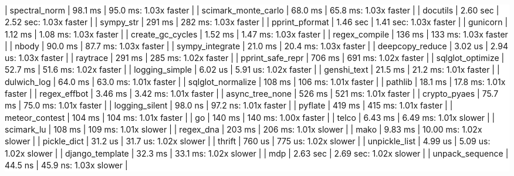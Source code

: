 | spectral_norm           | 98.1 ms                                                | 95.0 ms: 1.03x faster                                                        |
| scimark_monte_carlo     | 68.0 ms                                                | 65.8 ms: 1.03x faster                                                        |
| docutils                | 2.60 sec                                               | 2.52 sec: 1.03x faster                                                       |
| sympy_str               | 291 ms                                                 | 282 ms: 1.03x faster                                                         |
| pprint_pformat          | 1.46 sec                                               | 1.41 sec: 1.03x faster                                                       |
| gunicorn                | 1.12 ms                                                | 1.08 ms: 1.03x faster                                                        |
| create_gc_cycles        | 1.52 ms                                                | 1.47 ms: 1.03x faster                                                        |
| regex_compile           | 136 ms                                                 | 133 ms: 1.03x faster                                                         |
| nbody                   | 90.0 ms                                                | 87.7 ms: 1.03x faster                                                        |
| sympy_integrate         | 21.0 ms                                                | 20.4 ms: 1.03x faster                                                        |
| deepcopy_reduce         | 3.02 us                                                | 2.94 us: 1.03x faster                                                        |
| raytrace                | 291 ms                                                 | 285 ms: 1.02x faster                                                         |
| pprint_safe_repr        | 706 ms                                                 | 691 ms: 1.02x faster                                                         |
| sqlglot_optimize        | 52.7 ms                                                | 51.6 ms: 1.02x faster                                                        |
| logging_simple          | 6.02 us                                                | 5.91 us: 1.02x faster                                                        |
| genshi_text             | 21.5 ms                                                | 21.2 ms: 1.01x faster                                                        |
| dulwich_log             | 64.0 ms                                                | 63.0 ms: 1.01x faster                                                        |
| sqlglot_normalize       | 108 ms                                                 | 106 ms: 1.01x faster                                                         |
| pathlib                 | 18.1 ms                                                | 17.8 ms: 1.01x faster                                                        |
| regex_effbot            | 3.46 ms                                                | 3.42 ms: 1.01x faster                                                        |
| async_tree_none         | 526 ms                                                 | 521 ms: 1.01x faster                                                         |
| crypto_pyaes            | 75.7 ms                                                | 75.0 ms: 1.01x faster                                                        |
| logging_silent          | 98.0 ns                                                | 97.2 ns: 1.01x faster                                                        |
| pyflate                 | 419 ms                                                 | 415 ms: 1.01x faster                                                         |
| meteor_contest          | 104 ms                                                 | 104 ms: 1.01x faster                                                         |
| go                      | 140 ms                                                 | 140 ms: 1.00x faster                                                         |
| telco                   | 6.43 ms                                                | 6.49 ms: 1.01x slower                                                        |
| scimark_lu              | 108 ms                                                 | 109 ms: 1.01x slower                                                         |
| regex_dna               | 203 ms                                                 | 206 ms: 1.01x slower                                                         |
| mako                    | 9.83 ms                                                | 10.00 ms: 1.02x slower                                                       |
| pickle_dict             | 31.2 us                                                | 31.7 us: 1.02x slower                                                        |
| thrift                  | 760 us                                                 | 775 us: 1.02x slower                                                         |
| unpickle_list           | 4.99 us                                                | 5.09 us: 1.02x slower                                                        |
| django_template         | 32.3 ms                                                | 33.1 ms: 1.02x slower                                                        |
| mdp                     | 2.63 sec                                               | 2.69 sec: 1.02x slower                                                       |
| unpack_sequence         | 44.5 ns                                                | 45.9 ns: 1.03x slower                                                        |